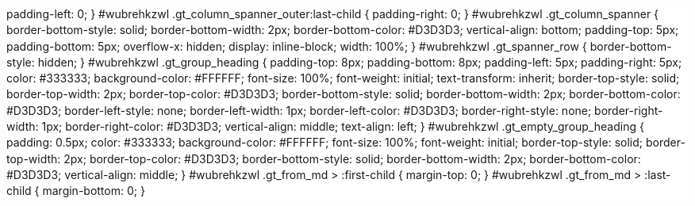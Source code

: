  padding-left: 0;
}
&#10;#wubrehkzwl .gt_column_spanner_outer:last-child {
  padding-right: 0;
}
&#10;#wubrehkzwl .gt_column_spanner {
  border-bottom-style: solid;
  border-bottom-width: 2px;
  border-bottom-color: #D3D3D3;
  vertical-align: bottom;
  padding-top: 5px;
  padding-bottom: 5px;
  overflow-x: hidden;
  display: inline-block;
  width: 100%;
}
&#10;#wubrehkzwl .gt_spanner_row {
  border-bottom-style: hidden;
}
&#10;#wubrehkzwl .gt_group_heading {
  padding-top: 8px;
  padding-bottom: 8px;
  padding-left: 5px;
  padding-right: 5px;
  color: #333333;
  background-color: #FFFFFF;
  font-size: 100%;
  font-weight: initial;
  text-transform: inherit;
  border-top-style: solid;
  border-top-width: 2px;
  border-top-color: #D3D3D3;
  border-bottom-style: solid;
  border-bottom-width: 2px;
  border-bottom-color: #D3D3D3;
  border-left-style: none;
  border-left-width: 1px;
  border-left-color: #D3D3D3;
  border-right-style: none;
  border-right-width: 1px;
  border-right-color: #D3D3D3;
  vertical-align: middle;
  text-align: left;
}
&#10;#wubrehkzwl .gt_empty_group_heading {
  padding: 0.5px;
  color: #333333;
  background-color: #FFFFFF;
  font-size: 100%;
  font-weight: initial;
  border-top-style: solid;
  border-top-width: 2px;
  border-top-color: #D3D3D3;
  border-bottom-style: solid;
  border-bottom-width: 2px;
  border-bottom-color: #D3D3D3;
  vertical-align: middle;
}
&#10;#wubrehkzwl .gt_from_md > :first-child {
  margin-top: 0;
}
&#10;#wubrehkzwl .gt_from_md > :last-child {
  margin-bottom: 0;
}